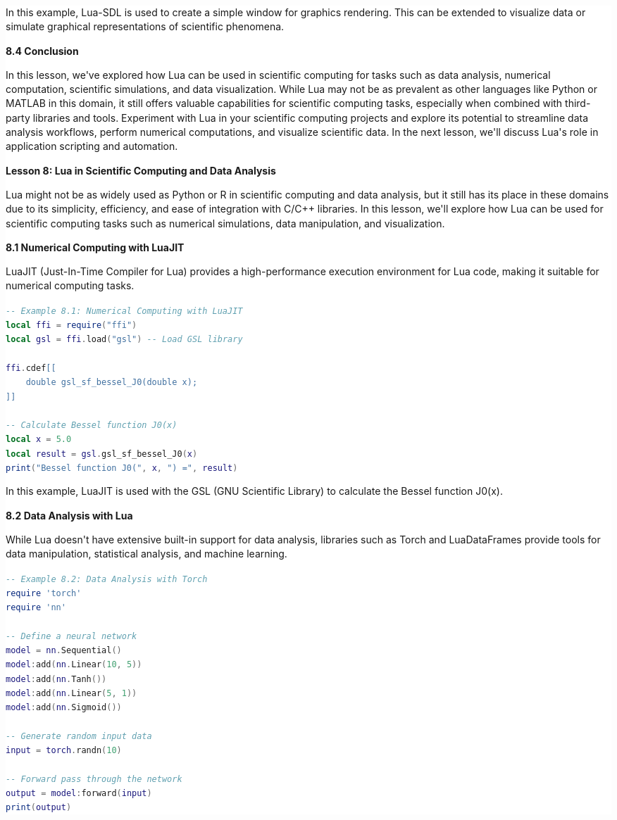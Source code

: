 In this example, Lua-SDL is used to create a simple window for graphics rendering. This can be extended to visualize data or simulate graphical representations of scientific phenomena.

**8.4 Conclusion**

In this lesson, we've explored how Lua can be used in scientific computing for tasks such as data analysis, numerical computation, scientific simulations, and data visualization. While Lua may not be as prevalent as other languages like Python or MATLAB in this domain, it still offers valuable capabilities for scientific computing tasks, especially when combined with third-party libraries and tools. Experiment with Lua in your scientific computing projects and explore its potential to streamline data analysis workflows, perform numerical computations, and visualize scientific data. In the next lesson, we'll discuss Lua's role in application scripting and automation.

**Lesson 8: Lua in Scientific Computing and Data Analysis**

Lua might not be as widely used as Python or R in scientific computing and data analysis, but it still has its place in these domains due to its simplicity, efficiency, and ease of integration with C/C++ libraries. In this lesson, we'll explore how Lua can be used for scientific computing tasks such as numerical simulations, data manipulation, and visualization.

**8.1 Numerical Computing with LuaJIT**

LuaJIT (Just-In-Time Compiler for Lua) provides a high-performance execution environment for Lua code, making it suitable for numerical computing tasks.

```lua
-- Example 8.1: Numerical Computing with LuaJIT
local ffi = require("ffi")
local gsl = ffi.load("gsl") -- Load GSL library

ffi.cdef[[
    double gsl_sf_bessel_J0(double x);
]]

-- Calculate Bessel function J0(x)
local x = 5.0
local result = gsl.gsl_sf_bessel_J0(x)
print("Bessel function J0(", x, ") =", result)
```

In this example, LuaJIT is used with the GSL (GNU Scientific Library) to calculate the Bessel function J0(x).

**8.2 Data Analysis with Lua**

While Lua doesn't have extensive built-in support for data analysis, libraries such as Torch and LuaDataFrames provide tools for data manipulation, statistical analysis, and machine learning.

```lua
-- Example 8.2: Data Analysis with Torch
require 'torch'
require 'nn'

-- Define a neural network
model = nn.Sequential()
model:add(nn.Linear(10, 5))
model:add(nn.Tanh())
model:add(nn.Linear(5, 1))
model:add(nn.Sigmoid())

-- Generate random input data
input = torch.randn(10)

-- Forward pass through the network
output = model:forward(input)
print(output)
```
